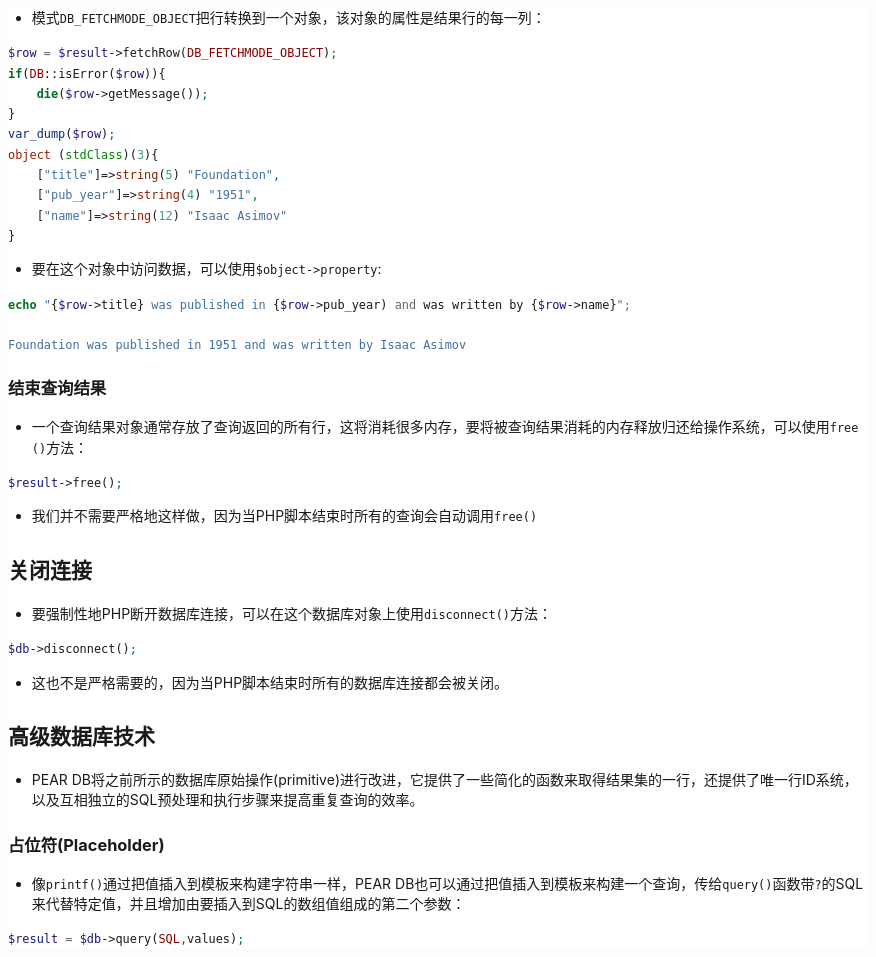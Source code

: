 - 模式`DB_FETCHMODE_OBJECT`把行转换到一个对象，该对象的属性是结果行的每一列：

```php
$row = $result->fetchRow(DB_FETCHMODE_OBJECT);
if(DB::isError($row)){
    die($row->getMessage());
}
var_dump($row);
object (stdClass)(3){
    ["title"]=>string(5) "Foundation",
    ["pub_year"]=>string(4) "1951",
    ["name"]=>string(12) "Isaac Asimov"
}
```

- 要在这个对象中访问数据，可以使用`$object->property`:

```php
echo "{$row->title} was published in {$row->pub_year) and was written by {$row->name}";

Foundation was published in 1951 and was written by Isaac Asimov
```

### 结束查询结果

- 一个查询结果对象通常存放了查询返回的所有行，这将消耗很多内存，要将被查询结果消耗的内存释放归还给操作系统，可以使用`free()`方法：

```php
$result->free();
```

- 我们并不需要严格地这样做，因为当PHP脚本结束时所有的查询会自动调用`free()`

## 关闭连接

- 要强制性地PHP断开数据库连接，可以在这个数据库对象上使用`disconnect()`方法：

```php
$db->disconnect();
```

- 这也不是严格需要的，因为当PHP脚本结束时所有的数据库连接都会被关闭。



## 高级数据库技术

- PEAR DB将之前所示的数据库原始操作(primitive)进行改进，它提供了一些简化的函数来取得结果集的一行，还提供了唯一行ID系统，以及互相独立的SQL预处理和执行步骤来提高重复查询的效率。

### 占位符(Placeholder)

- 像`printf()`通过把值插入到模板来构建字符串一样，PEAR DB也可以通过把值插入到模板来构建一个查询，传给`query()`函数带`?`的SQL来代替特定值，并且增加由要插入到SQL的数组值组成的第二个参数：

```php
$result = $db->query(SQL,values);
```
